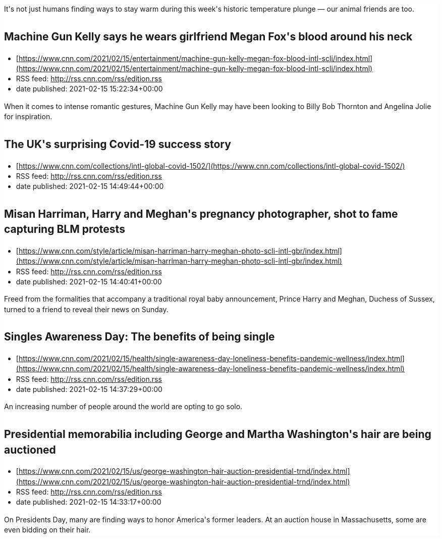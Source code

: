 It's not just humans finding ways to stay warm during this week's historic temperature plunge — our animal friends are too.

## Machine Gun Kelly says he wears girlfriend Megan Fox's blood around his neck
 - [https://www.cnn.com/2021/02/15/entertainment/machine-gun-kelly-megan-fox-blood-intl-scli/index.html](https://www.cnn.com/2021/02/15/entertainment/machine-gun-kelly-megan-fox-blood-intl-scli/index.html)
 - RSS feed: http://rss.cnn.com/rss/edition.rss
 - date published: 2021-02-15 15:22:34+00:00

When it comes to intense romantic gestures, Machine Gun Kelly may have been looking to Billy Bob Thornton and Angelina Jolie for inspiration.

## The UK's surprising Covid-19 success story
 - [https://www.cnn.com/collections/intl-global-covid-1502/](https://www.cnn.com/collections/intl-global-covid-1502/)
 - RSS feed: http://rss.cnn.com/rss/edition.rss
 - date published: 2021-02-15 14:49:44+00:00



## Misan Harriman, Harry and Meghan's pregnancy photographer, shot to fame capturing BLM protests
 - [https://www.cnn.com/style/article/misan-harriman-harry-meghan-photo-scli-intl-gbr/index.html](https://www.cnn.com/style/article/misan-harriman-harry-meghan-photo-scli-intl-gbr/index.html)
 - RSS feed: http://rss.cnn.com/rss/edition.rss
 - date published: 2021-02-15 14:40:41+00:00

Freed from the formalities that accompany a traditional royal baby announcement, Prince Harry and Meghan, Duchess of Sussex, turned to a friend to reveal their news on Sunday.

## Singles Awareness Day: The benefits of being single
 - [https://www.cnn.com/2021/02/15/health/single-awareness-day-loneliness-benefits-pandemic-wellness/index.html](https://www.cnn.com/2021/02/15/health/single-awareness-day-loneliness-benefits-pandemic-wellness/index.html)
 - RSS feed: http://rss.cnn.com/rss/edition.rss
 - date published: 2021-02-15 14:37:29+00:00

An increasing number of people around the world are opting to go solo.

## Presidential memorabilia including George and Martha Washington's hair are being auctioned
 - [https://www.cnn.com/2021/02/15/us/george-washington-hair-auction-presidential-trnd/index.html](https://www.cnn.com/2021/02/15/us/george-washington-hair-auction-presidential-trnd/index.html)
 - RSS feed: http://rss.cnn.com/rss/edition.rss
 - date published: 2021-02-15 14:33:17+00:00

On Presidents Day, many are finding ways to honor America's former leaders. At an auction house in Massachusetts, some are even bidding on their hair.
